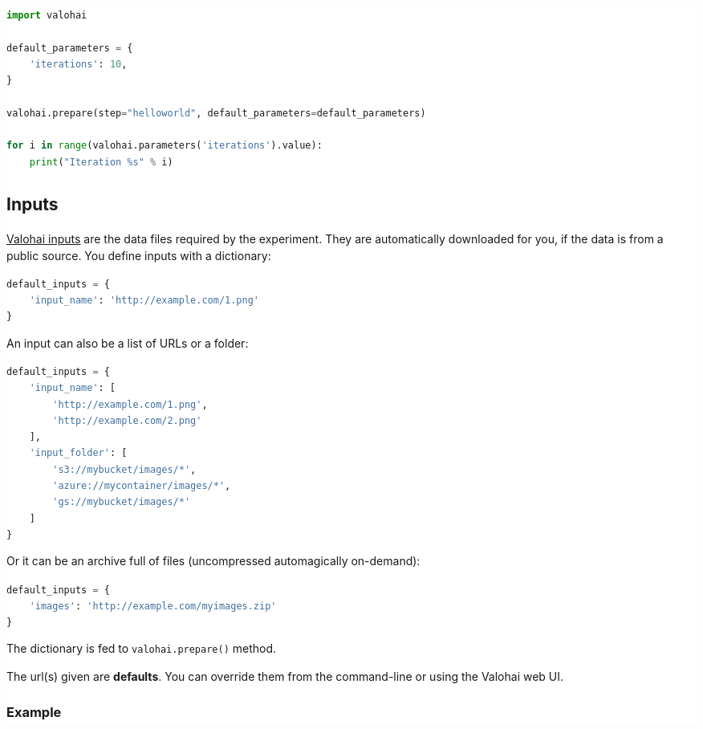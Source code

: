 ```python
import valohai

default_parameters = {
    'iterations': 10,
}

valohai.prepare(step="helloworld", default_parameters=default_parameters)

for i in range(valohai.parameters('iterations').value):
    print("Iteration %s" % i)
```

## Inputs

[Valohai inputs](https://help.valohai.com/hc/en-us/articles/4422921110929-Add-input-files-to-your-execution) are the data files required by the experiment. They are automatically downloaded for you, if the data is from a public source. You define inputs with a dictionary:

```python
default_inputs = {
    'input_name': 'http://example.com/1.png'
}
```

An input can also be a list of URLs or a folder:

```python
default_inputs = {
    'input_name': [
        'http://example.com/1.png',
        'http://example.com/2.png'
    ],
    'input_folder': [
        's3://mybucket/images/*',
        'azure://mycontainer/images/*',
        'gs://mybucket/images/*'
    ]
}
```

Or it can be an archive full of files (uncompressed automagically on-demand):

```python
default_inputs = {
    'images': 'http://example.com/myimages.zip'
}
```

The dictionary is fed to `valohai.prepare()` method.

The url(s) given are **defaults**. You can override them from the command-line or using the Valohai web UI.

### Example

